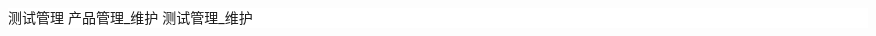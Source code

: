</td>
<td align="center">
<i class="fa fa-check"></i>

</td>
<td align="center">
<i class="fa fa-check"></i>

</td>
<td align="center">

</td>

</tr>
<tr>

<td align="center">测试管理</td>
<td align="center">
<i class="fa fa-check"></i>

</td>
<td align="center">
<i class="fa fa-check"></i>

</td>
<td align="center">

</td>
<td align="center">
<i class="fa fa-check"></i>

</td>

</tr>
<tr>

<td align="center">产品管理_维护</td>
<td align="center">

</td>
<td align="center">
<i class="fa fa-check"></i>

</td>
<td align="center">
<i class="fa fa-check"></i>

</td>
<td align="center">

</td>

</tr>
<tr>

<td align="center">测试管理_维护</td>
<td align="center">

</td>
<td align="center">
<i class="fa fa-check"></i>

